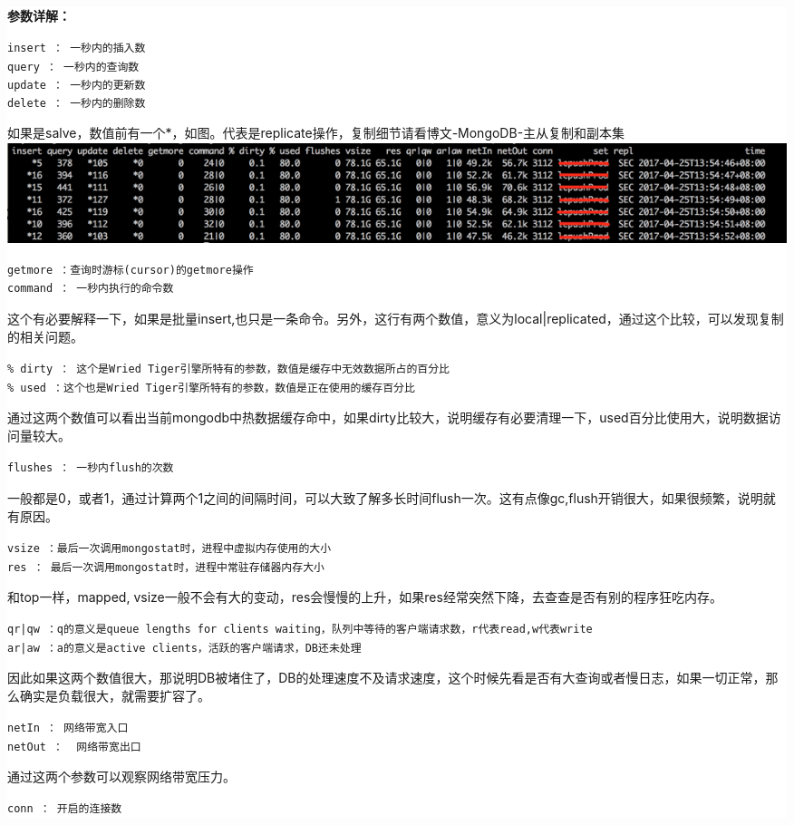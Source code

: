 **参数详解：**
```
insert ： 一秒内的插入数
query ： 一秒内的查询数
update ： 一秒内的更新数
delete ： 一秒内的删除数
```

如果是salve，数值前有一个*，如图。代表是replicate操作，复制细节请看博文-MongoDB-主从复制和副本集
![salve运行状况](/img/mongostat_slave.jpg)

```
getmore ：查询时游标(cursor)的getmore操作
command ： 一秒内执行的命令数
```

这个有必要解释一下，如果是批量insert,也只是一条命令。另外，这行有两个数值，意义为local|replicated，通过这个比较，可以发现复制的相关问题。

```
% dirty ： 这个是Wried Tiger引擎所特有的参数，数值是缓存中无效数据所占的百分比
% used ：这个也是Wried Tiger引擎所特有的参数，数值是正在使用的缓存百分比
```

通过这两个数值可以看出当前mongodb中热数据缓存命中，如果dirty比较大，说明缓存有必要清理一下，used百分比使用大，说明数据访问量较大。

```
flushes ： 一秒内flush的次数

```

一般都是0，或者1，通过计算两个1之间的间隔时间，可以大致了解多长时间flush一次。这有点像gc,flush开销很大，如果很频繁，说明就有原因。

```
vsize ：最后一次调用mongostat时，进程中虚拟内存使用的大小 
res ： 最后一次调用mongostat时，进程中常驻存储器内存大小
```

和top一样，mapped, vsize一般不会有大的变动，res会慢慢的上升，如果res经常突然下降，去查查是否有别的程序狂吃内存。

```
qr|qw ：q的意义是queue lengths for clients waiting，队列中等待的客户端请求数，r代表read,w代表write
ar|aw ：a的意义是active clients，活跃的客户端请求，DB还未处理
```

因此如果这两个数值很大，那说明DB被堵住了，DB的处理速度不及请求速度，这个时候先看是否有大查询或者慢日志，如果一切正常，那么确实是负载很大，就需要扩容了。

```
netIn ： 网络带宽入口
netOut ：  网络带宽出口
```

通过这两个参数可以观察网络带宽压力。

```
conn ： 开启的连接数
```

